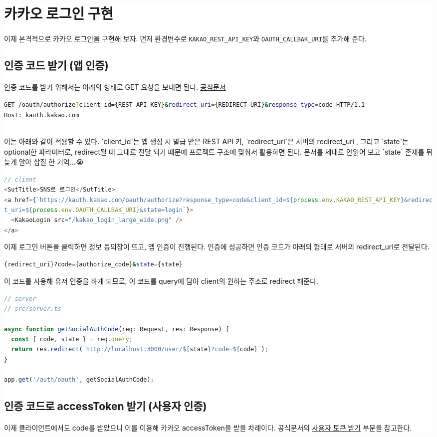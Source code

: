 
# 카카오 로그인 구현

이제 본격적으로 카카오 로그인을 구현해 보자. 먼저 환경변수로 `KAKAO_REST_API_KEY`와 `OAUTH_CALLBAK_URI`를 추가해 준다.

## 인증 코드 받기 (앱 인증)

인증 코드를 받기 위해서는 아래의 형태로 GET 요청을 보내면 된다. [공식문서](https://developers.kakao.com/docs/latest/ko/kakaologin/rest-api#request-code)

```bash
GET /oauth/authorize?client_id={REST_API_KEY}&redirect_uri={REDIRECT_URI}&response_type=code HTTP/1.1
Host: kauth.kakao.com
```
<br>
이는 아래와 같이 적용할 수 있다. `client_id`는 앱 생성 시 발급 받은 REST API 키, `redirect_uri`은 서버의 redirect_uri	, 그리고 `state`는 optional한 파라미터로, redirect될 때 그대로 전달 되기 때문에 프로젝트 구조에 맞춰서 활용하면 된다. 문서를 제대로 안읽어 보고 `state` 존재를 뒤늦게 알아 삽질 한 기억...😭

```typescript
// client
<SutTitle>SNS로 로그인</SutTitle>
<a href={`https://kauth.kakao.com/oauth/authorize?response_type=code&client_id=${process.env.KAKAO_REST_API_KEY}&redirect_uri=${process.env.OAUTH_CALLBAK_URI}&state=login`}>
  <KakaoLogin src="/kakao_login_large_wide.png" />
</a>
```

이제 로그인 버튼을 클릭하면 정보 동의창이 뜨고, 앱 인증이 진행된다. 인증에 성공하면 인증 코드가 아래의 형태로 서버의 redirect_uri로 전달된다. 

```bash
{redirect_uri}?code={authorize_code}&state={state}
```

이 코드를 사용해 유저 인증을 하게 되므로, 이 코드를 query에 담아 client의 원하는 주소로 redirect 해준다.

```typescript
// server
// src/server.ts

async function getSocialAuthCode(req: Request, res: Response) {
  const { code, state } = req.query;
  return res.redirect(`http://localhost:3000/user/${state}?code=${code}`);
}

app.get('/auth/oauth', getSocialAuthCode);
```


## 인증 코드로 accessToken 받기 (사용자 인증)

이제 클라이언트에서도 code를 받았으니 이를 이용해 카카오 accessToken을 받을 차례이다. 공식문서의 [사용자 토큰 받기](https://developers.kakao.com/docs/latest/ko/kakaologin/rest-api#request-token) 부분을 참고한다.
